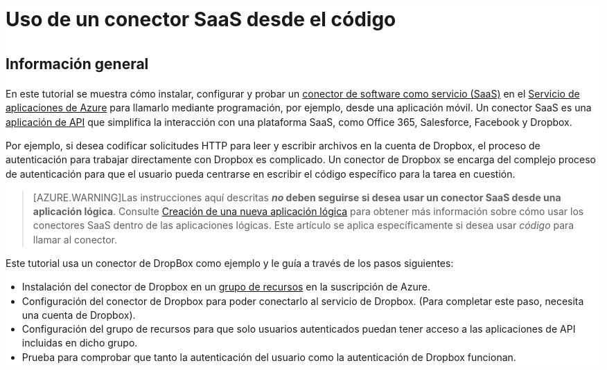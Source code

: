 <properties 
	pageTitle="Uso de un conector SaaS desde el código" 
	description="Obtenga información sobre cómo configurar un conector SaaS que vaya a instalar en su suscripción de Azure desde Azure Marketplace." 
	services="app-service\api" 
	documentationCenter=".net" 
	authors="tdykstra" 
	manager="wpickett" 
	editor="jimbe"/>

<tags 
	ms.service="app-service-api" 
	ms.workload="web" 
	ms.tgt_pltfrm="dotnet" 
	ms.devlang="na" 
	ms.topic="article" 
	ms.date="04/07/2015" 
	ms.author="tdykstra"/>

# Uso de un conector SaaS desde el código

## Información general

En este tutorial se muestra cómo instalar, configurar y probar un [conector de software como servicio (SaaS)](../app-service-logic-what-are-bizTalk-api-apps.md) en el [Servicio de aplicaciones de Azure](/documentation/services/app-service/) para llamarlo mediante programación, por ejemplo, desde una aplicación móvil. Un conector SaaS es una [aplicación de API](app-service-api-apps-why-best-platform.md) que simplifica la interacción con una plataforma SaaS, como Office 365, Salesforce, Facebook y Dropbox.

Por ejemplo, si desea codificar solicitudes HTTP para leer y escribir archivos en la cuenta de Dropbox, el proceso de autenticación para trabajar directamente con Dropbox es complicado. Un conector de Dropbox se encarga del complejo proceso de autenticación para que el usuario pueda centrarse en escribir el código específico para la tarea en cuestión.

> [AZURE.WARNING]Las instrucciones aquí descritas ***no* deben seguirse si desea usar un conector SaaS desde una aplicación lógica**. Consulte [Creación de una nueva aplicación lógica](../app-service-logic/app-service-logic-create-a-logic-app.md) para obtener más información sobre cómo usar los conectores SaaS dentro de las aplicaciones lógicas. Este artículo se aplica específicamente si desea usar *código* para llamar al conector.
 
Este tutorial usa un conector de DropBox como ejemplo y le guía a través de los pasos siguientes:

* Instalación del conector de Dropbox en un [grupo de recursos](../resource-group-overview.md) en la suscripción de Azure. 
* Configuración del conector de Dropbox para poder conectarlo al servicio de Dropbox. (Para completar este paso, necesita una cuenta de Dropbox).
* Configuración del grupo de recursos para que solo usuarios autenticados puedan tener acceso a las aplicaciones de API incluidas en dicho grupo.
* Prueba para comprobar que tanto la autenticación del usuario como la autenticación de Dropbox funcionan.


[Portal de vista previa de Azure]: https://portal.azure.com/
[Portal del vista previa de Azure]: https://portal.azure.com/
[portal de Azure]: https://manage.windowsazure.com/
